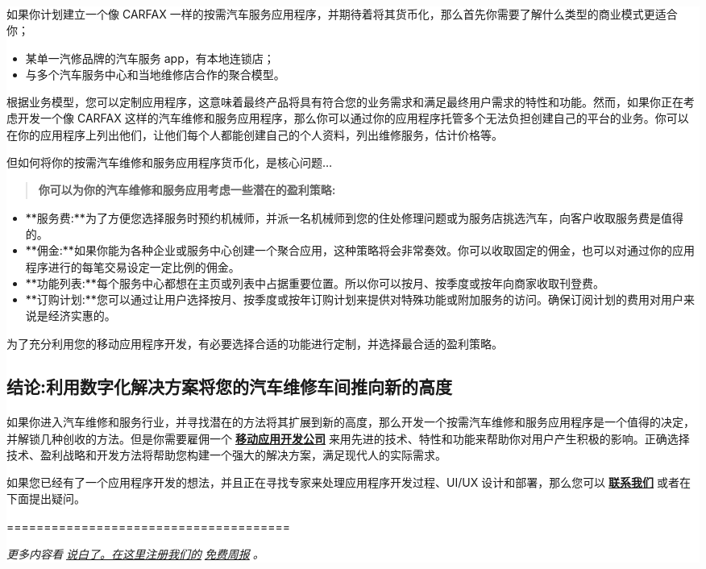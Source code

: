 如果你计划建立一个像 CARFAX 一样的按需汽车服务应用程序，并期待着将其货币化，那么首先你需要了解什么类型的商业模式更适合你；

*   某单一汽修品牌的汽车服务 app，有本地连锁店；
*   与多个汽车服务中心和当地维修店合作的聚合模型。

根据业务模型，您可以定制应用程序，这意味着最终产品将具有符合您的业务需求和满足最终用户需求的特性和功能。然而，如果你正在考虑开发一个像 CARFAX 这样的汽车维修和服务应用程序，那么你可以通过你的应用程序托管多个无法负担创建自己的平台的业务。你可以在你的应用程序上列出他们，让他们每个人都能创建自己的个人资料，列出维修服务，估计价格等。

但如何将你的按需汽车维修和服务应用程序货币化，是核心问题…

> **你可以为你的汽车维修和服务应用考虑一些潜在的盈利策略:**

*   **服务费:**为了方便您选择服务时预约机械师，并派一名机械师到您的住处修理问题或为服务店挑选汽车，向客户收取服务费是值得的。
*   **佣金:**如果你能为各种企业或服务中心创建一个聚合应用，这种策略将会非常奏效。你可以收取固定的佣金，也可以对通过你的应用程序进行的每笔交易设定一定比例的佣金。
*   **功能列表:**每个服务中心都想在主页或列表中占据重要位置。所以你可以按月、按季度或按年向商家收取刊登费。
*   **订购计划:**您可以通过让用户选择按月、按季度或按年订购计划来提供对特殊功能或附加服务的访问。确保订阅计划的费用对用户来说是经济实惠的。

为了充分利用您的移动应用程序开发，有必要选择合适的功能进行定制，并选择最合适的盈利策略。

## **结论:利用数字化解决方案将您的汽车维修车间推向新的高度**

如果你进入汽车维修和服务行业，并寻找潜在的方法将其扩展到新的高度，那么开发一个按需汽车维修和服务应用程序是一个值得的决定，并解锁几种创收的方法。但是你需要雇佣一个 [**移动应用开发公司**](https://www.xicom.biz/services/mobile-app-development/) 来用先进的技术、特性和功能来帮助你对用户产生积极的影响。正确选择技术、盈利战略和开发方法将帮助您构建一个强大的解决方案，满足现代人的实际需求。

如果您已经有了一个应用程序开发的想法，并且正在寻找专家来处理应用程序开发过程、UI/UX 设计和部署，那么您可以 [**联系我们**](https://www.xicom.biz/contact/) 或者在下面提出疑问。

======================================

*更多内容看* [*说白了。在这里注册我们的*](http://plainenglish.io/) [*免费周报*](http://newsletter.plainenglish.io/) *。*